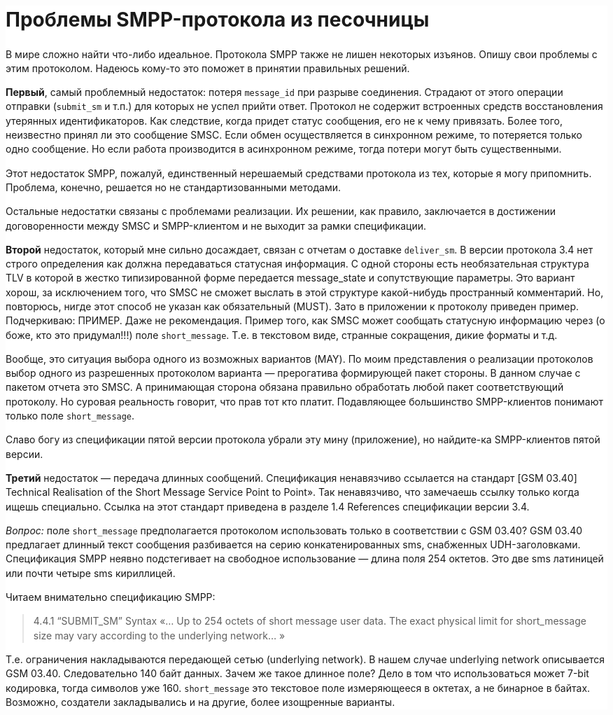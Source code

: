 # Проблемы SMPP-протокола из песочницы

В мире сложно найти что-либо идеальное. Протокола SMPP также не лишен некоторых изъянов. Опишу свои проблемы с этим протоколом. Надеюсь кому-то это поможет в принятии правильных решений.

**Первый**, самый проблемный недостаток: потеря `message_id` при разрыве соединения. Страдают от этого операции отправки (`submit_sm` и т.п.) для которых не успел прийти ответ. Протокол не содержит встроенных средств восстановления утерянных идентификаторов. Как следствие, когда придет статус сообщения, его не к чему привязать. Более того, неизвестно принял ли это сообщение SMSC.
Если обмен осуществляется в синхронном режиме, то потеряется только одно сообщение. Но если работа производится в асинхронном режиме, тогда потери могут быть существенными.

Этот недостаток SMPP, пожалуй, единственный нерешаемый средствами протокола из тех, которые я могу припомнить. Проблема, конечно, решается но не стандартизованными методами.

Остальные недостатки связаны с проблемами реализации. Их решении, как правило, заключается в достижении договоренности между SMSC и SMPP-клиентом и не выходит за рамки спецификации. 

**Второй** недостаток, который мне сильно досаждает, связан с отчетам о доставке `deliver_sm`. В версии протокола 3.4 нет строго определения как должна передаваться статусная информация. С одной стороны есть необязательная структура TLV в которой в жестко типизированной форме передается message_state и сопутствующие параметры. Это вариант хорош, за исключением того, что SMSC не сможет выслать в этой структуре какой-нибудь пространный комментарий. Но, повторюсь, нигде этот способ не указан как обязательный (MUST). Зато в приложении к протоколу приведен пример. Подчеркиваю: ПРИМЕР. Даже не рекомендация. Пример того, как SMSC может сообщать статусную информацию через (о боже, кто это придумал!!!) поле `short_message`. Т.е. в текстовом виде, странные сокращения, дикие форматы и т.д. 

Вообще, это ситуация выбора одного из возможных вариантов (MAY). По моим представления о реализации протоколов выбор одного из разрешенных протоколом варианта — прерогатива формирующей пакет стороны. В данном случае с пакетом отчета это SMSC. А принимающая сторона обязана правильно обработать любой пакет соответствующий протоколу. Но суровая реальность говорит, что прав тот кто платит. Подавляющее большинство SMPP-клиентов понимают только поле `short_message`. 

Славо богу из спецификации пятой версии протокола убрали эту мину (приложение), но найдите-ка SMPP-клиентов пятой версии.

**Третий** недостаток — передача длинных сообщений. Спецификация ненавязчиво ссылается на стандарт [GSM 03.40] Technical Realisation of the Short Message Service Point to Point». Так ненавязчиво, что замечаешь ссылку только когда ищешь специально. Ссылка на этот стандарт приведена в разделе 1.4 References спецификации версии 3.4.

_Вопрос:_ поле `short_message` предполагается протоколом использовать только в соответствии с GSM 03.40? GSM 03.40 предлагает длинный текст сообщения разбивается на серию конкатенированных sms, снабженных UDH-заголовками. Спецификация SMPP неявно подстегивает на свободное использование — длина поля 254 октетов. Это две sms латиницей или почти четыре sms кириллицей.

Читаем внимательно спецификацию SMPP:

>4.4.1 “SUBMIT_SM” Syntax
>«… Up to 254 octets of short message user data. The exact physical limit for short_message size may vary according to the underlying network… »

Т.е. ограничения накладываются передающей сетью (underlying network). В нашем случае underlying network описывается GSM 03.40. Следовательно 140 байт данных. Зачем же такое длинное поле? Дело в том что использоваться может 7-bit кодировка, тогда символов уже 160. `short_message` это текстовое поле измеряющееся в октетах, а не бинарное в байтах. Возможно, создатели закладывались и на другие, более изощренные варианты.
